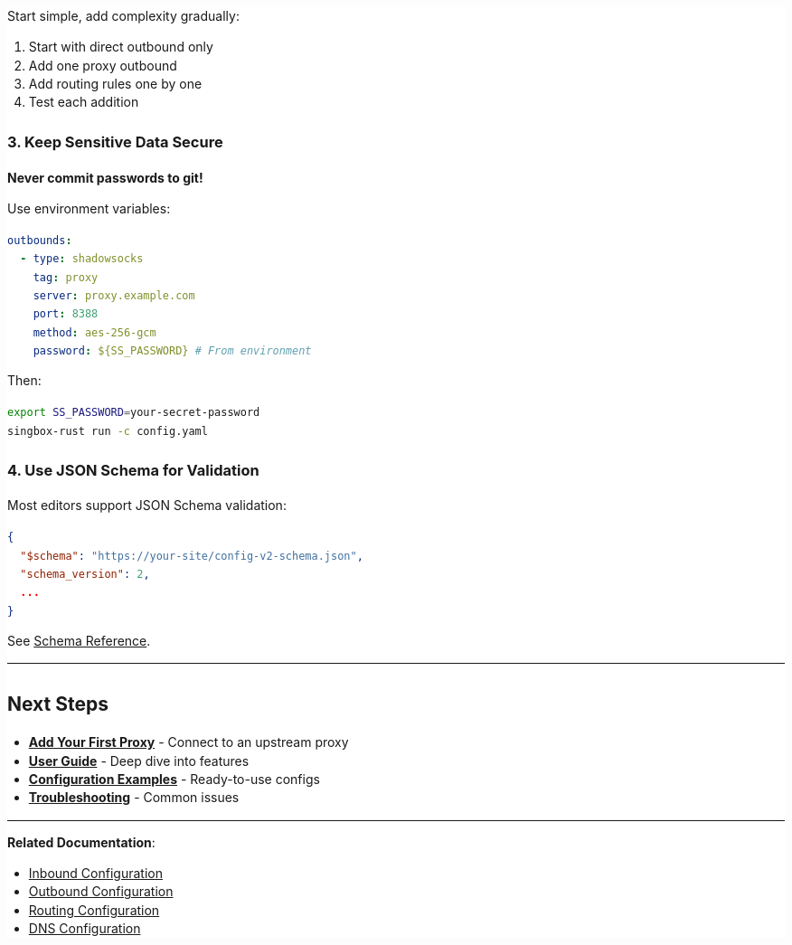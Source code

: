 Start simple, add complexity gradually:

1. Start with direct outbound only
2. Add one proxy outbound
3. Add routing rules one by one
4. Test each addition

### 3. Keep Sensitive Data Secure

**Never commit passwords to git!**

Use environment variables:

```yaml
outbounds:
  - type: shadowsocks
    tag: proxy
    server: proxy.example.com
    port: 8388
    method: aes-256-gcm
    password: ${SS_PASSWORD} # From environment
```

Then:

```bash
export SS_PASSWORD=your-secret-password
singbox-rust run -c config.yaml
```

### 4. Use JSON Schema for Validation

Most editors support JSON Schema validation:

```json
{
  "$schema": "https://your-site/config-v2-schema.json",
  "schema_version": 2,
  ...
}
```

See [Schema Reference](../07-reference/schemas/config-v2.md).

---

## Next Steps

- **[Add Your First Proxy](first-proxy.md)** - Connect to an upstream proxy
- **[User Guide](../01-user-guide/)** - Deep dive into features
- **[Configuration Examples](../08-examples/)** - Ready-to-use configs
- **[Troubleshooting](../01-user-guide/troubleshooting.md)** - Common issues

---

**Related Documentation**:

- [Inbound Configuration](../01-user-guide/configuration/inbounds.md)
- [Outbound Configuration](../01-user-guide/configuration/outbounds.md)
- [Routing Configuration](../01-user-guide/configuration/routing.md)
- [DNS Configuration](../01-user-guide/configuration/dns.md)

